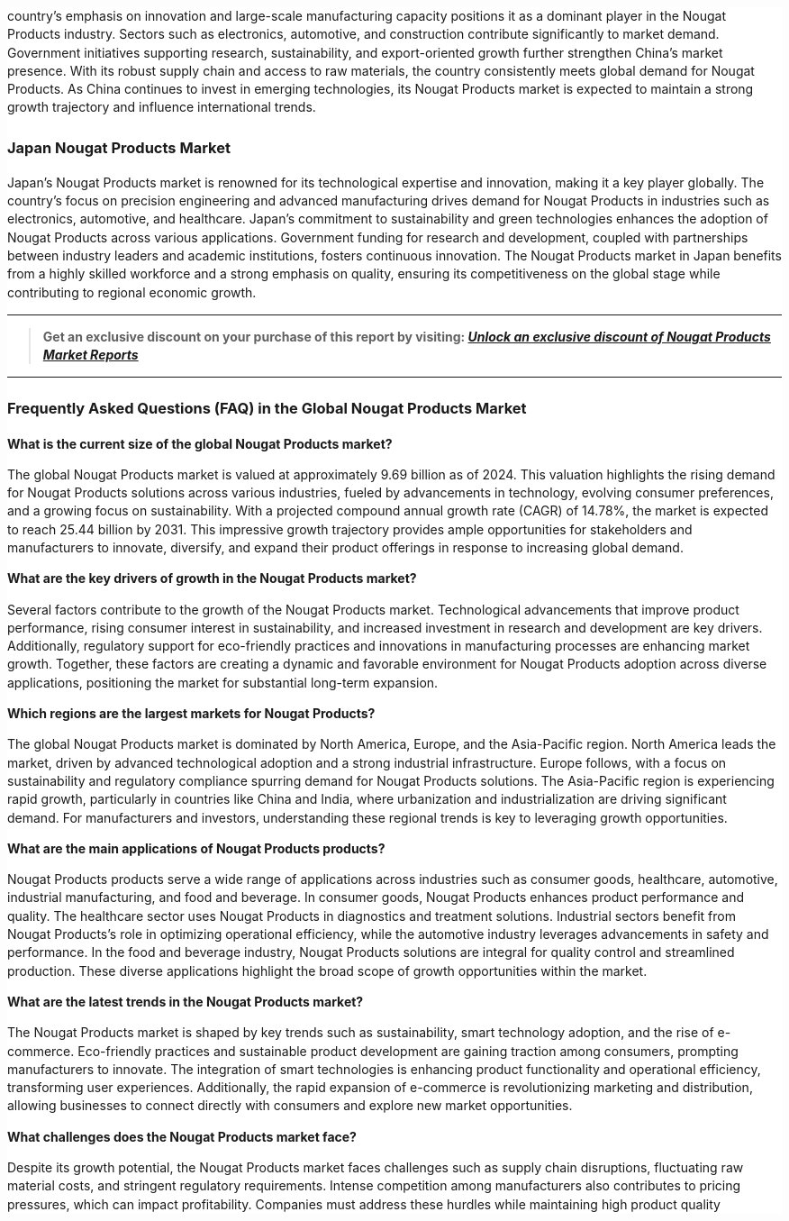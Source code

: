 country&rsquo;s emphasis on innovation and large-scale manufacturing capacity positions it as a dominant player in the Nougat Products industry. Sectors such as electronics, automotive, and construction contribute significantly to market demand. Government initiatives supporting research, sustainability, and export-oriented growth further strengthen China&rsquo;s market presence. With its robust supply chain and access to raw materials, the country consistently meets global demand for Nougat Products. As China continues to invest in emerging technologies, its Nougat Products market is expected to maintain a strong growth trajectory and influence international trends.</p><h3>Japan Nougat Products Market</h3><p>Japan&rsquo;s Nougat Products market is renowned for its technological expertise and innovation, making it a key player globally. The country&rsquo;s focus on precision engineering and advanced manufacturing drives demand for Nougat Products in industries such as electronics, automotive, and healthcare. Japan&rsquo;s commitment to sustainability and green technologies enhances the adoption of Nougat Products across various applications. Government funding for research and development, coupled with partnerships between industry leaders and academic institutions, fosters continuous innovation. The Nougat Products market in Japan benefits from a highly skilled workforce and a strong emphasis on quality, ensuring its competitiveness on the global stage while contributing to regional economic growth.</p><hr /><blockquote><p><strong>Get an exclusive discount on your purchase of this report by visiting: <em><a href="://marketresearchpulse.com/ask-for-discount/33142?utm_source=Github&amp;utm_medium=0117">Unlock an exclusive discount of Nougat Products Market Reports</a></em>&nbsp;</strong></p></blockquote><hr /><h3>Frequently Asked Questions (FAQ) in the Global Nougat Products Market</h3><p><strong>What is the current size of the global Nougat Products market?</strong></p><p>The global Nougat Products market is valued at approximately 9.69 billion as of 2024. This valuation highlights the rising demand for Nougat Products solutions across various industries, fueled by advancements in technology, evolving consumer preferences, and a growing focus on sustainability. With a projected compound annual growth rate (CAGR) of 14.78%, the market is expected to reach 25.44 billion by 2031. This impressive growth trajectory provides ample opportunities for stakeholders and manufacturers to innovate, diversify, and expand their product offerings in response to increasing global demand.</p><p><strong>What are the key drivers of growth in the Nougat Products market?</strong></p><p>Several factors contribute to the growth of the Nougat Products market. Technological advancements that improve product performance, rising consumer interest in sustainability, and increased investment in research and development are key drivers. Additionally, regulatory support for eco-friendly practices and innovations in manufacturing processes are enhancing market growth. Together, these factors are creating a dynamic and favorable environment for Nougat Products adoption across diverse applications, positioning the market for substantial long-term expansion.</p><p><strong>Which regions are the largest markets for Nougat Products?</strong></p><p>The global Nougat Products market is dominated by North America, Europe, and the Asia-Pacific region. North America leads the market, driven by advanced technological adoption and a strong industrial infrastructure. Europe follows, with a focus on sustainability and regulatory compliance spurring demand for Nougat Products solutions. The Asia-Pacific region is experiencing rapid growth, particularly in countries like China and India, where urbanization and industrialization are driving significant demand. For manufacturers and investors, understanding these regional trends is key to leveraging growth opportunities.</p><p><strong>What are the main applications of Nougat Products products?</strong></p><p>Nougat Products products serve a wide range of applications across industries such as consumer goods, healthcare, automotive, industrial manufacturing, and food and beverage. In consumer goods, Nougat Products enhances product performance and quality. The healthcare sector uses Nougat Products in diagnostics and treatment solutions. Industrial sectors benefit from Nougat Products&rsquo;s role in optimizing operational efficiency, while the automotive industry leverages advancements in safety and performance. In the food and beverage industry, Nougat Products solutions are integral for quality control and streamlined production. These diverse applications highlight the broad scope of growth opportunities within the market.</p><p><strong>What are the latest trends in the Nougat Products market?</strong></p><p>The Nougat Products market is shaped by key trends such as sustainability, smart technology adoption, and the rise of e-commerce. Eco-friendly practices and sustainable product development are gaining traction among consumers, prompting manufacturers to innovate. The integration of smart technologies is enhancing product functionality and operational efficiency, transforming user experiences. Additionally, the rapid expansion of e-commerce is revolutionizing marketing and distribution, allowing businesses to connect directly with consumers and explore new market opportunities.</p><p><strong>What challenges does the Nougat Products market face?</strong></p><p>Despite its growth potential, the Nougat Products market faces challenges such as supply chain disruptions, fluctuating raw material costs, and stringent regulatory requirements. Intense competition among manufacturers also contributes to pricing pressures, which can impact profitability. Companies must address these hurdles while maintaining high product quality